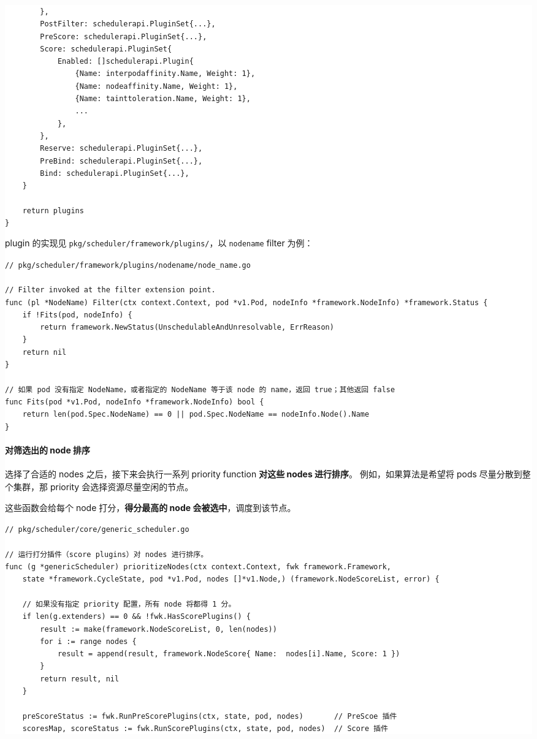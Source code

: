 ```
        },
        PostFilter: schedulerapi.PluginSet{...},
        PreScore: schedulerapi.PluginSet{...},
        Score: schedulerapi.PluginSet{
            Enabled: []schedulerapi.Plugin{
                {Name: interpodaffinity.Name, Weight: 1},
                {Name: nodeaffinity.Name, Weight: 1},
                {Name: tainttoleration.Name, Weight: 1},
                ...
            },
        },
        Reserve: schedulerapi.PluginSet{...},
        PreBind: schedulerapi.PluginSet{...},
        Bind: schedulerapi.PluginSet{...},
    }

    return plugins
}
```

plugin 的实现见 `pkg/scheduler/framework/plugins/`，以 `nodename` filter 为例：

```
// pkg/scheduler/framework/plugins/nodename/node_name.go

// Filter invoked at the filter extension point.
func (pl *NodeName) Filter(ctx context.Context, pod *v1.Pod, nodeInfo *framework.NodeInfo) *framework.Status {
    if !Fits(pod, nodeInfo) {
        return framework.NewStatus(UnschedulableAndUnresolvable, ErrReason)
    }
    return nil
}

// 如果 pod 没有指定 NodeName，或者指定的 NodeName 等于该 node 的 name，返回 true；其他返回 false
func Fits(pod *v1.Pod, nodeInfo *framework.NodeInfo) bool {
    return len(pod.Spec.NodeName) == 0 || pod.Spec.NodeName == nodeInfo.Node().Name
}
```

#### 对筛选出的 node 排序

选择了合适的 nodes 之后，接下来会执行一系列 priority function **对这些 nodes 进行排序**。 例如，如果算法是希望将 pods 尽量分散到整个集群，那 priority 会选择资源尽量空闲的节点。

这些函数会给每个 node 打分，**得分最高的 node 会被选中**，调度到该节点。

```
// pkg/scheduler/core/generic_scheduler.go

// 运行打分插件（score plugins）对 nodes 进行排序。
func (g *genericScheduler) prioritizeNodes(ctx context.Context, fwk framework.Framework,
    state *framework.CycleState, pod *v1.Pod, nodes []*v1.Node,) (framework.NodeScoreList, error) {

    // 如果没有指定 priority 配置，所有 node 将都得 1 分。
    if len(g.extenders) == 0 && !fwk.HasScorePlugins() {
        result := make(framework.NodeScoreList, 0, len(nodes))
        for i := range nodes {
            result = append(result, framework.NodeScore{ Name:  nodes[i].Name, Score: 1 })
        }
        return result, nil
    }

    preScoreStatus := fwk.RunPreScorePlugins(ctx, state, pod, nodes)       // PreScoe 插件
    scoresMap, scoreStatus := fwk.RunScorePlugins(ctx, state, pod, nodes)  // Score 插件

```